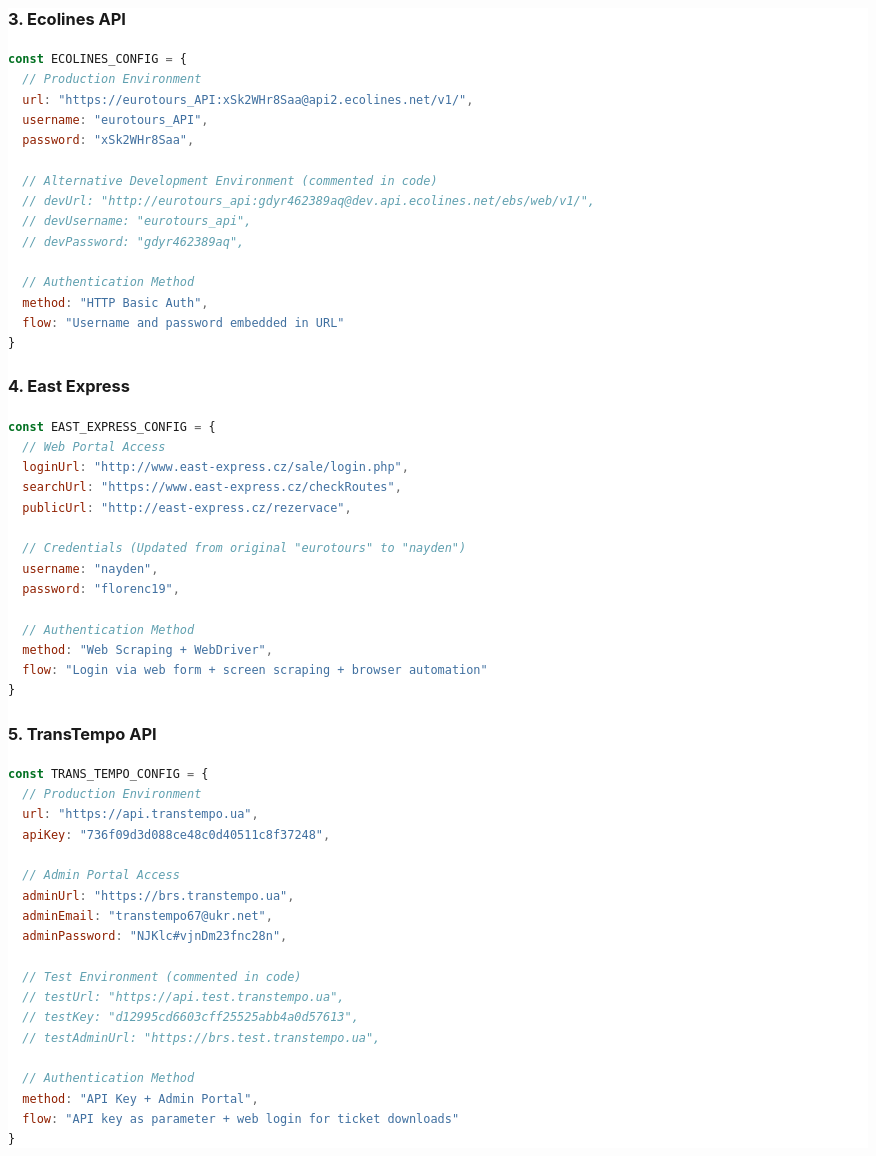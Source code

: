### **3. Ecolines API**
```javascript
const ECOLINES_CONFIG = {
  // Production Environment
  url: "https://eurotours_API:xSk2WHr8Saa@api2.ecolines.net/v1/",
  username: "eurotours_API",
  password: "xSk2WHr8Saa",
  
  // Alternative Development Environment (commented in code)
  // devUrl: "http://eurotours_api:gdyr462389aq@dev.api.ecolines.net/ebs/web/v1/",
  // devUsername: "eurotours_api",
  // devPassword: "gdyr462389aq",
  
  // Authentication Method
  method: "HTTP Basic Auth",
  flow: "Username and password embedded in URL"
}
```

### **4. East Express**
```javascript
const EAST_EXPRESS_CONFIG = {
  // Web Portal Access
  loginUrl: "http://www.east-express.cz/sale/login.php",
  searchUrl: "https://www.east-express.cz/checkRoutes",
  publicUrl: "http://east-express.cz/rezervace",
  
  // Credentials (Updated from original "eurotours" to "nayden")
  username: "nayden",
  password: "florenc19",
  
  // Authentication Method
  method: "Web Scraping + WebDriver",
  flow: "Login via web form + screen scraping + browser automation"
}
```

### **5. TransTempo API**
```javascript
const TRANS_TEMPO_CONFIG = {
  // Production Environment
  url: "https://api.transtempo.ua",
  apiKey: "736f09d3d088ce48c0d40511c8f37248",
  
  // Admin Portal Access
  adminUrl: "https://brs.transtempo.ua",
  adminEmail: "transtempo67@ukr.net",
  adminPassword: "NJKlc#vjnDm23fnc28n",
  
  // Test Environment (commented in code)
  // testUrl: "https://api.test.transtempo.ua",
  // testKey: "d12995cd6603cff25525abb4a0d57613",
  // testAdminUrl: "https://brs.test.transtempo.ua",
  
  // Authentication Method
  method: "API Key + Admin Portal",
  flow: "API key as parameter + web login for ticket downloads"
}
```
